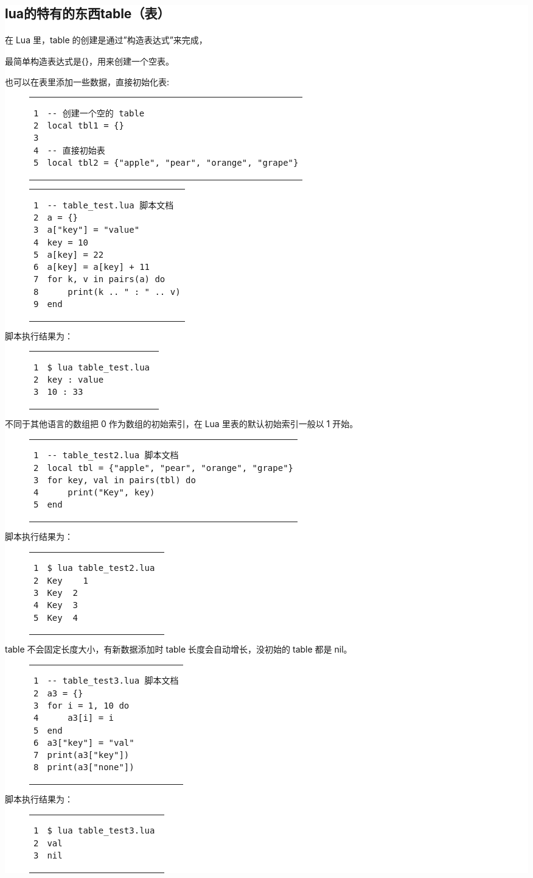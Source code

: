 <h2 id="lua的特有的东西table（表）"><a href="https://hulinhong.com/#lua%E7%9A%84%E7%89%B9%E6%9C%89%E7%9A%84%E4%B8%9C%E8%A5%BFtable%EF%BC%88%E8%A1%A8%EF%BC%89" class="headerlink" title="lua的特有的东西table（表）"></a>lua的特有的东西table（表）</h2><p>在 Lua 里，table 的创建是通过”构造表达式”来完成，</p>
<p>最简单构造表达式是{}，用来创建一个空表。</p>
<p>也可以在表里添加一些数据，直接初始化表:<br><figure class="highlight plain"><table><tr><td class="gutter"><pre><span class="line">1</span><br><span class="line">2</span><br><span class="line">3</span><br><span class="line">4</span><br><span class="line">5</span><br></pre></td><td class="code"><pre><span class="line">-- 创建一个空的 table</span><br><span class="line">local tbl1 = {}</span><br><span class="line"> </span><br><span class="line">-- 直接初始表</span><br><span class="line">local tbl2 = {"apple", "pear", "orange", "grape"}</span><br></pre></td></tr></table></figure></p>

<figure class="highlight plain"><table><tr><td class="gutter"><pre><span class="line">1</span><br><span class="line">2</span><br><span class="line">3</span><br><span class="line">4</span><br><span class="line">5</span><br><span class="line">6</span><br><span class="line">7</span><br><span class="line">8</span><br><span class="line">9</span><br></pre></td><td class="code"><pre><span class="line">-- table_test.lua 脚本文档</span><br><span class="line">a = {}</span><br><span class="line">a["key"] = "value"</span><br><span class="line">key = 10</span><br><span class="line">a[key] = 22</span><br><span class="line">a[key] = a[key] + 11</span><br><span class="line">for k, v in pairs(a) do</span><br><span class="line">    print(k .. " : " .. v)</span><br><span class="line">end</span><br></pre></td></tr></table></figure>
<p>脚本执行结果为：<br><figure class="highlight plain"><table><tr><td class="gutter"><pre><span class="line">1</span><br><span class="line">2</span><br><span class="line">3</span><br></pre></td><td class="code"><pre><span class="line">$ lua table_test.lua </span><br><span class="line">key : value</span><br><span class="line">10 : 33</span><br></pre></td></tr></table></figure></p>
<p>不同于其他语言的数组把 0 作为数组的初始索引，在 Lua 里表的默认初始索引一般以 1 开始。<br><figure class="highlight plain"><table><tr><td class="gutter"><pre><span class="line">1</span><br><span class="line">2</span><br><span class="line">3</span><br><span class="line">4</span><br><span class="line">5</span><br></pre></td><td class="code"><pre><span class="line">-- table_test2.lua 脚本文档</span><br><span class="line">local tbl = {"apple", "pear", "orange", "grape"}</span><br><span class="line">for key, val in pairs(tbl) do</span><br><span class="line">    print("Key", key)</span><br><span class="line">end</span><br></pre></td></tr></table></figure></p>
<p>脚本执行结果为：<br><figure class="highlight plain"><table><tr><td class="gutter"><pre><span class="line">1</span><br><span class="line">2</span><br><span class="line">3</span><br><span class="line">4</span><br><span class="line">5</span><br></pre></td><td class="code"><pre><span class="line">$ lua table_test2.lua </span><br><span class="line">Key	1</span><br><span class="line">Key	2</span><br><span class="line">Key	3</span><br><span class="line">Key	4</span><br></pre></td></tr></table></figure></p>
<p>table 不会固定长度大小，有新数据添加时 table 长度会自动增长，没初始的 table 都是 nil。<br><figure class="highlight plain"><table><tr><td class="gutter"><pre><span class="line">1</span><br><span class="line">2</span><br><span class="line">3</span><br><span class="line">4</span><br><span class="line">5</span><br><span class="line">6</span><br><span class="line">7</span><br><span class="line">8</span><br></pre></td><td class="code"><pre><span class="line">-- table_test3.lua 脚本文档</span><br><span class="line">a3 = {}</span><br><span class="line">for i = 1, 10 do</span><br><span class="line">    a3[i] = i</span><br><span class="line">end</span><br><span class="line">a3["key"] = "val"</span><br><span class="line">print(a3["key"])</span><br><span class="line">print(a3["none"])</span><br></pre></td></tr></table></figure></p>
<p>脚本执行结果为：<br><figure class="highlight plain"><table><tr><td class="gutter"><pre><span class="line">1</span><br><span class="line">2</span><br><span class="line">3</span><br></pre></td><td class="code"><pre><span class="line">$ lua table_test3.lua </span><br><span class="line">val</span><br><span class="line">nil</span><br></pre></td></tr></table></figure></p>
